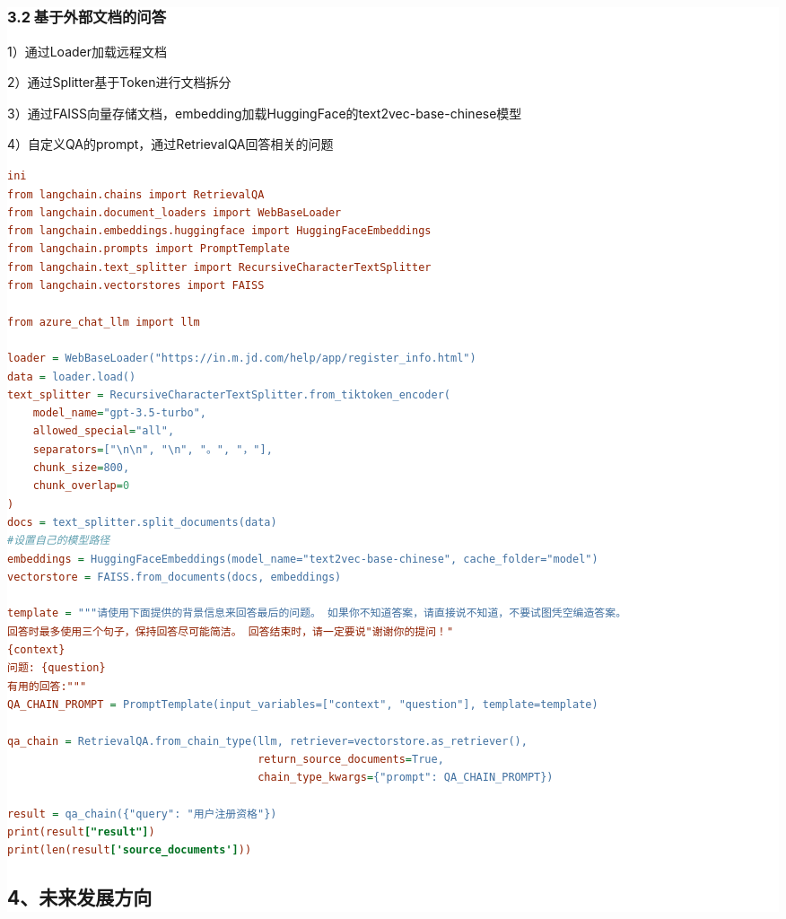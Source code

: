 ### 3.2 基于外部文档的问答

1）通过Loader加载远程文档

2）通过Splitter基于Token进行文档拆分

3）通过FAISS向量存储文档，embedding加载HuggingFace的text2vec-base-chinese模型

4）自定义QA的prompt，通过RetrievalQA回答相关的问题

```ini
ini
from langchain.chains import RetrievalQA
from langchain.document_loaders import WebBaseLoader
from langchain.embeddings.huggingface import HuggingFaceEmbeddings
from langchain.prompts import PromptTemplate
from langchain.text_splitter import RecursiveCharacterTextSplitter
from langchain.vectorstores import FAISS

from azure_chat_llm import llm

loader = WebBaseLoader("https://in.m.jd.com/help/app/register_info.html")
data = loader.load()
text_splitter = RecursiveCharacterTextSplitter.from_tiktoken_encoder(
    model_name="gpt-3.5-turbo",
    allowed_special="all",
    separators=["\n\n", "\n", "。", "，"],
    chunk_size=800,
    chunk_overlap=0
)
docs = text_splitter.split_documents(data)
#设置自己的模型路径
embeddings = HuggingFaceEmbeddings(model_name="text2vec-base-chinese", cache_folder="model")
vectorstore = FAISS.from_documents(docs, embeddings)

template = """请使用下面提供的背景信息来回答最后的问题。 如果你不知道答案，请直接说不知道，不要试图凭空编造答案。
回答时最多使用三个句子，保持回答尽可能简洁。 回答结束时，请一定要说"谢谢你的提问！"
{context}
问题: {question}
有用的回答:"""
QA_CHAIN_PROMPT = PromptTemplate(input_variables=["context", "question"], template=template)

qa_chain = RetrievalQA.from_chain_type(llm, retriever=vectorstore.as_retriever(),
                                       return_source_documents=True,
                                       chain_type_kwargs={"prompt": QA_CHAIN_PROMPT})

result = qa_chain({"query": "用户注册资格"})
print(result["result"])
print(len(result['source_documents']))
```

## 4、未来发展方向
